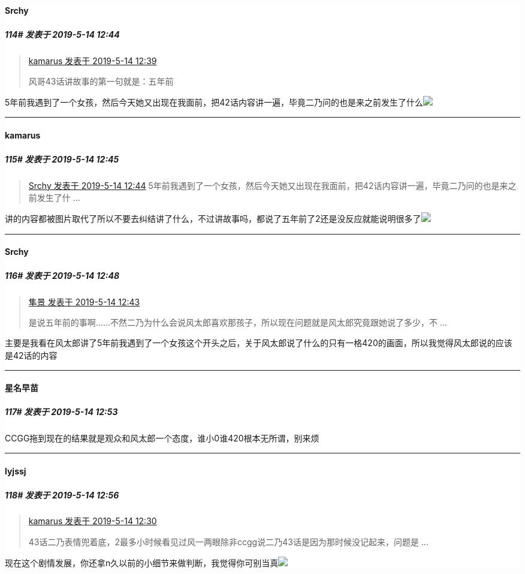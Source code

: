 ####  Srchy  
##### 114#       发表于 2019-5-14 12:44


<blockquote><a href="httphttps://bbs.saraba1st.com/2b/forum.php?mod=redirect&amp;goto=findpost&amp;pid=43687414&amp;ptid=1831320" target="_blank">kamarus 发表于 2019-5-14 12:39</a>

风哥43话讲故事的第一句就是：五年前</blockquote>
5年前我遇到了一个女孩，然后今天她又出现在我面前，把42话内容讲一遍，毕竟二乃问的也是来之前发生了什么<img src="https://static.saraba1st.com/image/smiley/face2017/067.png" referrerpolicy="no-referrer">


-----

####  kamarus  
##### 115#       发表于 2019-5-14 12:45


<blockquote><a href="httphttps://bbs.saraba1st.com/2b/forum.php?mod=redirect&amp;goto=findpost&amp;pid=43687485&amp;ptid=1831320" target="_blank">Srchy 发表于 2019-5-14 12:44</a>
5年前我遇到了一个女孩，然后今天她又出现在我面前，把42话内容讲一遍，毕竟二乃问的也是来之前发生了什 ...</blockquote>
讲的内容都被图片取代了所以不要去纠结讲了什么，不过讲故事吗，都说了五年前了2还是没反应就能说明很多了<img src="https://static.saraba1st.com/image/smiley/face2017/003.png" referrerpolicy="no-referrer">


-----

####  Srchy  
##### 116#       发表于 2019-5-14 12:48


<blockquote><a href="httphttps://bbs.saraba1st.com/2b/forum.php?mod=redirect&amp;goto=findpost&amp;pid=43687471&amp;ptid=1831320" target="_blank">隼景 发表于 2019-5-14 12:43</a>

是说五年前的事啊……不然二乃为什么会说风太郎喜欢那孩子，所以现在问题就是风太郎究竟跟她说了多少，不 ...</blockquote>
主要是我看在风太郎讲了5年前我遇到了一个女孩这个开头之后，关于风太郎说了什么的只有一格420的画面，所以我觉得风太郎说的应该是42话的内容


-----

####  星名早苗  
##### 117#       发表于 2019-5-14 12:53


CCGG拖到现在的结果就是观众和风太郎一个态度，谁小0谁420根本无所谓，别来烦


-----

####  lyjssj  
##### 118#       发表于 2019-5-14 12:56


<blockquote><a href="httphttps://bbs.saraba1st.com/2b/forum.php?mod=redirect&amp;goto=findpost&amp;pid=43687314&amp;ptid=1831320" target="_blank">kamarus 发表于 2019-5-14 12:30</a>

43话二乃表情兜着底，2最多小时候看见过风一两眼除非ccgg说二乃43话是因为那时候没记起来，问题是 ...</blockquote>
现在这个剧情发展，你还拿n久以前的小细节来做判断，我觉得你可别当真<img src="https://static.saraba1st.com/image/smiley/face2017/067.png" referrerpolicy="no-referrer">
